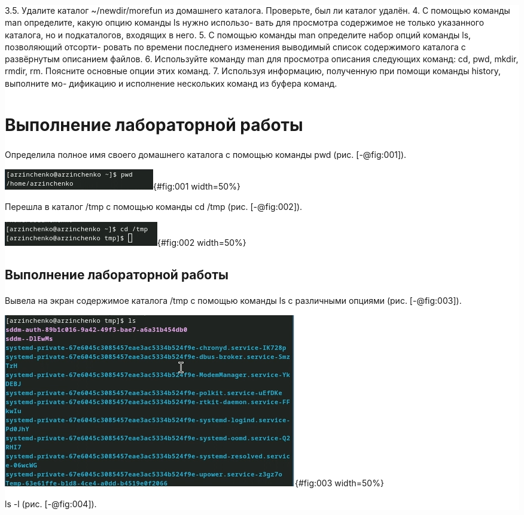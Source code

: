 3.5. Удалите каталог ~/newdir/morefun из домашнего каталога. Проверьте, был ли
каталог удалён.
4. С помощью команды man определите, какую опцию команды ls нужно использо-
вать для просмотра содержимое не только указанного каталога, но и подкаталогов,
входящих в него.
5. С помощью команды man определите набор опций команды ls, позволяющий отсорти-
ровать по времени последнего изменения выводимый список содержимого каталога
с развёрнутым описанием файлов.
6. Используйте команду man для просмотра описания следующих команд: cd, pwd, mkdir,
rmdir, rm. Поясните основные опции этих команд.
7. Используя информацию, полученную при помощи команды history, выполните мо-
дификацию и исполнение нескольких команд из буфера команд.

# Выполнение лабораторной работы

Определила полное имя своего домашнего каталога с помощью команды pwd  (рис. [-@fig:001]).

![Полное имя домашнего каталога](image/001.png){#fig:001 width=50%}

Перешла в каталог /tmp с помощью команды cd /tmp (рис. [-@fig:002]).

![Каталог tmp](image/002.png){#fig:002 width=50%}

## Выполнение лабораторной работы

Вывела на экран содержимое каталога /tmp с помощью команды ls с различными опциями (рис. [-@fig:003]).

![ls](image/003.png){#fig:003 width=50%}

ls -l (рис. [-@fig:004]).
